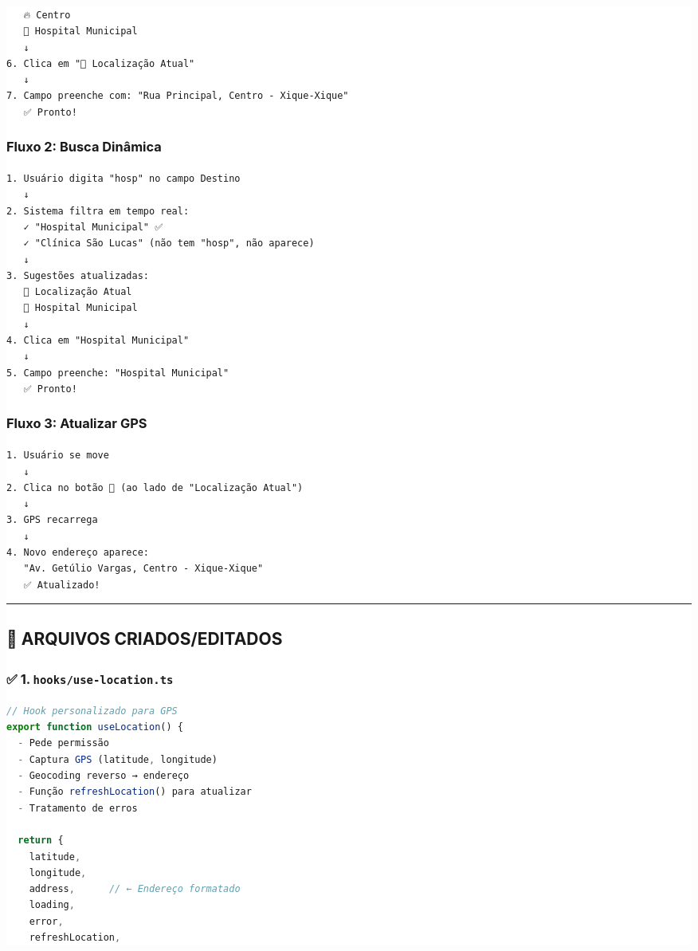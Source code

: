 ```
   🔥 Centro
   🏥 Hospital Municipal
   ↓
6. Clica em "📍 Localização Atual"
   ↓
7. Campo preenche com: "Rua Principal, Centro - Xique-Xique"
   ✅ Pronto!
```

### Fluxo 2: Busca Dinâmica

```
1. Usuário digita "hosp" no campo Destino
   ↓
2. Sistema filtra em tempo real:
   ✓ "Hospital Municipal" ✅
   ✓ "Clínica São Lucas" (não tem "hosp", não aparece)
   ↓
3. Sugestões atualizadas:
   📍 Localização Atual
   🏥 Hospital Municipal
   ↓
4. Clica em "Hospital Municipal"
   ↓
5. Campo preenche: "Hospital Municipal"
   ✅ Pronto!
```

### Fluxo 3: Atualizar GPS

```
1. Usuário se move
   ↓
2. Clica no botão 🔄 (ao lado de "Localização Atual")
   ↓
3. GPS recarrega
   ↓
4. Novo endereço aparece:
   "Av. Getúlio Vargas, Centro - Xique-Xique"
   ✅ Atualizado!
```

---

## 🔧 ARQUIVOS CRIADOS/EDITADOS

### ✅ 1. `hooks/use-location.ts`

```typescript
// Hook personalizado para GPS
export function useLocation() {
  - Pede permissão
  - Captura GPS (latitude, longitude)
  - Geocoding reverso → endereço
  - Função refreshLocation() para atualizar
  - Tratamento de erros
  
  return {
    latitude,
    longitude,
    address,      // ← Endereço formatado
    loading,
    error,
    refreshLocation,
```